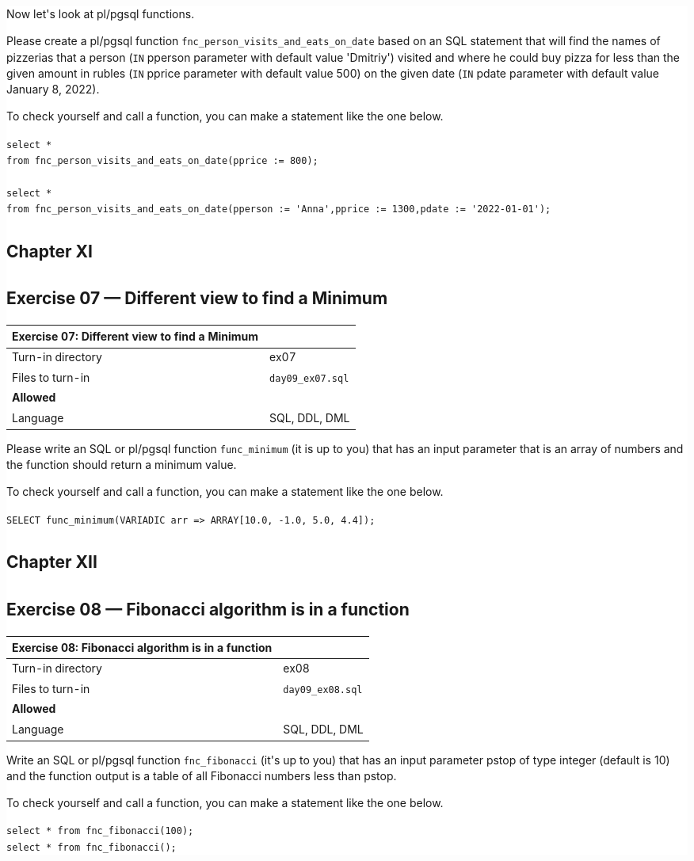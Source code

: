 Now let's look at pl/pgsql functions. 

Please create a pl/pgsql function `fnc_person_visits_and_eats_on_date` based on an SQL statement that will find the names of pizzerias that a person (`IN` pperson parameter with default value 'Dmitriy') visited and where he could buy pizza for less than the given amount in rubles (`IN` pprice parameter with default value 500) on the given date (`IN` pdate parameter with default value January 8, 2022).

To check yourself and call a function, you can make a statement like the one below.

    select *
    from fnc_person_visits_and_eats_on_date(pprice := 800);

    select *
    from fnc_person_visits_and_eats_on_date(pperson := 'Anna',pprice := 1300,pdate := '2022-01-01');


## Chapter XI
## Exercise 07 — Different view to find a Minimum


| Exercise 07: Different view to find a Minimum|                                                                                                                          |
|---------------------------------------|--------------------------------------------------------------------------------------------------------------------------|
| Turn-in directory                     | ex07                                                                                                                     |
| Files to turn-in                      | `day09_ex07.sql`                                                                                 |
| **Allowed**                               |                                                                                                                          |
| Language                        | SQL, DDL, DML                                                                                              |

Please write an SQL or pl/pgsql function `func_minimum` (it is up to you) that has an input parameter that is an array of numbers and the function should return a minimum value. 

To check yourself and call a function, you can make a statement like the one below.

    SELECT func_minimum(VARIADIC arr => ARRAY[10.0, -1.0, 5.0, 4.4]);


## Chapter XII
## Exercise 08 — Fibonacci algorithm is in a function


| Exercise 08: Fibonacci algorithm is in a function|                                                                                                                          |
|---------------------------------------|--------------------------------------------------------------------------------------------------------------------------|
| Turn-in directory                     | ex08                                                                                                                     |
| Files to turn-in                      | `day09_ex08.sql`                                                                                 |
| **Allowed**                               |                                                                                                                          |
| Language                        | SQL, DDL, DML                                                                                              |

Write an SQL or pl/pgsql function `fnc_fibonacci` (it's up to you) that has an input parameter pstop of type integer (default is 10) and the function output is a table of all Fibonacci numbers less than pstop.

To check yourself and call a function, you can make a statement like the one below.

    select * from fnc_fibonacci(100);
    select * from fnc_fibonacci();

